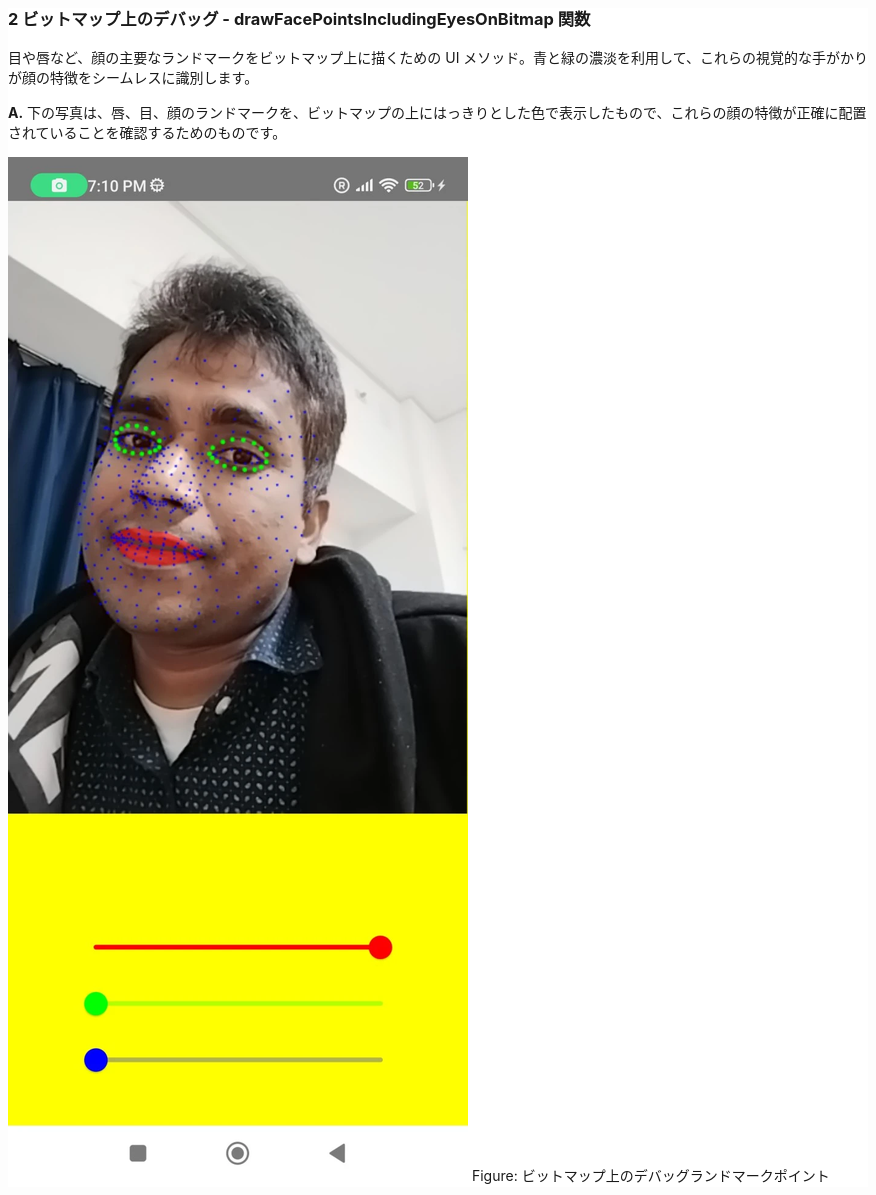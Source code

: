 ### 2 ビットマップ上のデバッグ - drawFacePointsIncludingEyesOnBitmap 関数

目や唇など、顔の主要なランドマークをビットマップ上に描くための UI メソッド。青と緑の濃淡を利用して、これらの視覚的な手がかりが顔の特徴をシームレスに識別します。

**A.** 下の写真は、唇、目、顔のランドマークを、ビットマップの上にはっきりとした色で表示したもので、これらの顔の特徴が正確に配置されていることを確認するためのものです。

![ビットマップ上のデバッグランドマークポイント](points_over_bitmap.webp)
Figure: ビットマップ上のデバッグランドマークポイント
